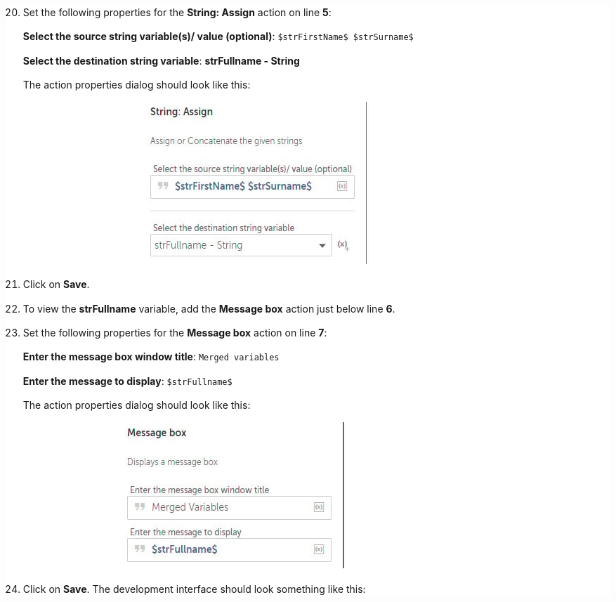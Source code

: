 20. Set the following properties for the **String: Assign** action on
    line **5**:

    **Select the source string variable(s)/ value (optional)**:
    `$strFirstName$ $strSurname$`

    **Select the destination string variable**: **strFullname - String**

    The action properties dialog should look like this:

    
    ![](./images/Figure_6.9_B15646.jpg)
    



21. Click on **Save**.

22. To view the **strFullname** variable, add the **Message box** action
    just below line **6**.

23. Set the following properties for the **Message box** action on line
    **7**:

    **Enter the message box window title**: `Merged variables`

    **Enter the message to display**: `$strFullname$`

    The action properties dialog should look like this:

    
    ![](./images/Figure_6.10_B15646.jpg)
    



24. Click on **Save**. The development interface
    should look something like this:
